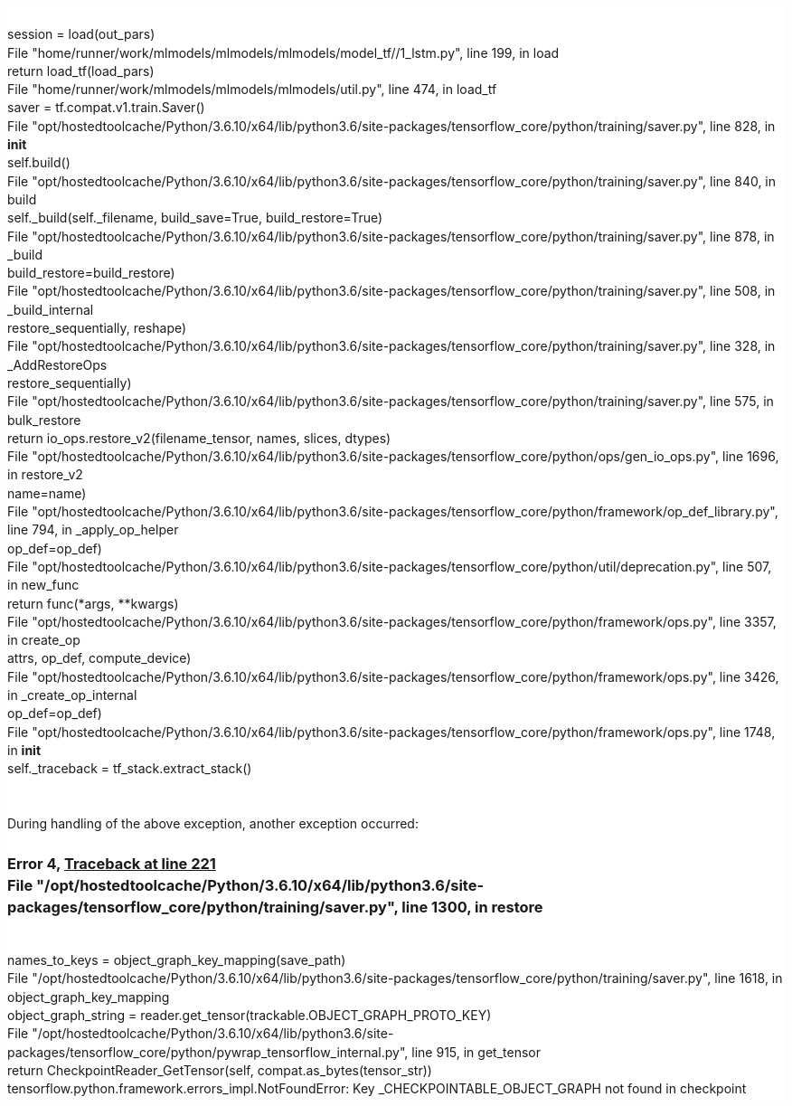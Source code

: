 <br />    session = load(out_pars)
<br />  File "home/runner/work/mlmodels/mlmodels/mlmodels/model_tf//1_lstm.py", line 199, in load
<br />    return load_tf(load_pars)
<br />  File "home/runner/work/mlmodels/mlmodels/mlmodels/util.py", line 474, in load_tf
<br />    saver      = tf.compat.v1.train.Saver()
<br />  File "opt/hostedtoolcache/Python/3.6.10/x64/lib/python3.6/site-packages/tensorflow_core/python/training/saver.py", line 828, in __init__
<br />    self.build()
<br />  File "opt/hostedtoolcache/Python/3.6.10/x64/lib/python3.6/site-packages/tensorflow_core/python/training/saver.py", line 840, in build
<br />    self._build(self._filename, build_save=True, build_restore=True)
<br />  File "opt/hostedtoolcache/Python/3.6.10/x64/lib/python3.6/site-packages/tensorflow_core/python/training/saver.py", line 878, in _build
<br />    build_restore=build_restore)
<br />  File "opt/hostedtoolcache/Python/3.6.10/x64/lib/python3.6/site-packages/tensorflow_core/python/training/saver.py", line 508, in _build_internal
<br />    restore_sequentially, reshape)
<br />  File "opt/hostedtoolcache/Python/3.6.10/x64/lib/python3.6/site-packages/tensorflow_core/python/training/saver.py", line 328, in _AddRestoreOps
<br />    restore_sequentially)
<br />  File "opt/hostedtoolcache/Python/3.6.10/x64/lib/python3.6/site-packages/tensorflow_core/python/training/saver.py", line 575, in bulk_restore
<br />    return io_ops.restore_v2(filename_tensor, names, slices, dtypes)
<br />  File "opt/hostedtoolcache/Python/3.6.10/x64/lib/python3.6/site-packages/tensorflow_core/python/ops/gen_io_ops.py", line 1696, in restore_v2
<br />    name=name)
<br />  File "opt/hostedtoolcache/Python/3.6.10/x64/lib/python3.6/site-packages/tensorflow_core/python/framework/op_def_library.py", line 794, in _apply_op_helper
<br />    op_def=op_def)
<br />  File "opt/hostedtoolcache/Python/3.6.10/x64/lib/python3.6/site-packages/tensorflow_core/python/util/deprecation.py", line 507, in new_func
<br />    return func(*args, **kwargs)
<br />  File "opt/hostedtoolcache/Python/3.6.10/x64/lib/python3.6/site-packages/tensorflow_core/python/framework/ops.py", line 3357, in create_op
<br />    attrs, op_def, compute_device)
<br />  File "opt/hostedtoolcache/Python/3.6.10/x64/lib/python3.6/site-packages/tensorflow_core/python/framework/ops.py", line 3426, in _create_op_internal
<br />    op_def=op_def)
<br />  File "opt/hostedtoolcache/Python/3.6.10/x64/lib/python3.6/site-packages/tensorflow_core/python/framework/ops.py", line 1748, in __init__
<br />    self._traceback = tf_stack.extract_stack()
<br />
<br />
<br />During handling of the above exception, another exception occurred:
<br />



### Error 4, [Traceback at line 221](https://github.com/arita37/mlmodels_store/blob/master/log_testall/log_testall_2020-05-12-08-13_1f36c00be3a0e28b634b1ba3bd0de78bfdb3dba5.py#L221)<br />  File "/opt/hostedtoolcache/Python/3.6.10/x64/lib/python3.6/site-packages/tensorflow_core/python/training/saver.py", line 1300, in restore
<br />    names_to_keys = object_graph_key_mapping(save_path)
<br />  File "/opt/hostedtoolcache/Python/3.6.10/x64/lib/python3.6/site-packages/tensorflow_core/python/training/saver.py", line 1618, in object_graph_key_mapping
<br />    object_graph_string = reader.get_tensor(trackable.OBJECT_GRAPH_PROTO_KEY)
<br />  File "/opt/hostedtoolcache/Python/3.6.10/x64/lib/python3.6/site-packages/tensorflow_core/python/pywrap_tensorflow_internal.py", line 915, in get_tensor
<br />    return CheckpointReader_GetTensor(self, compat.as_bytes(tensor_str))
<br />tensorflow.python.framework.errors_impl.NotFoundError: Key _CHECKPOINTABLE_OBJECT_GRAPH not found in checkpoint
<br />